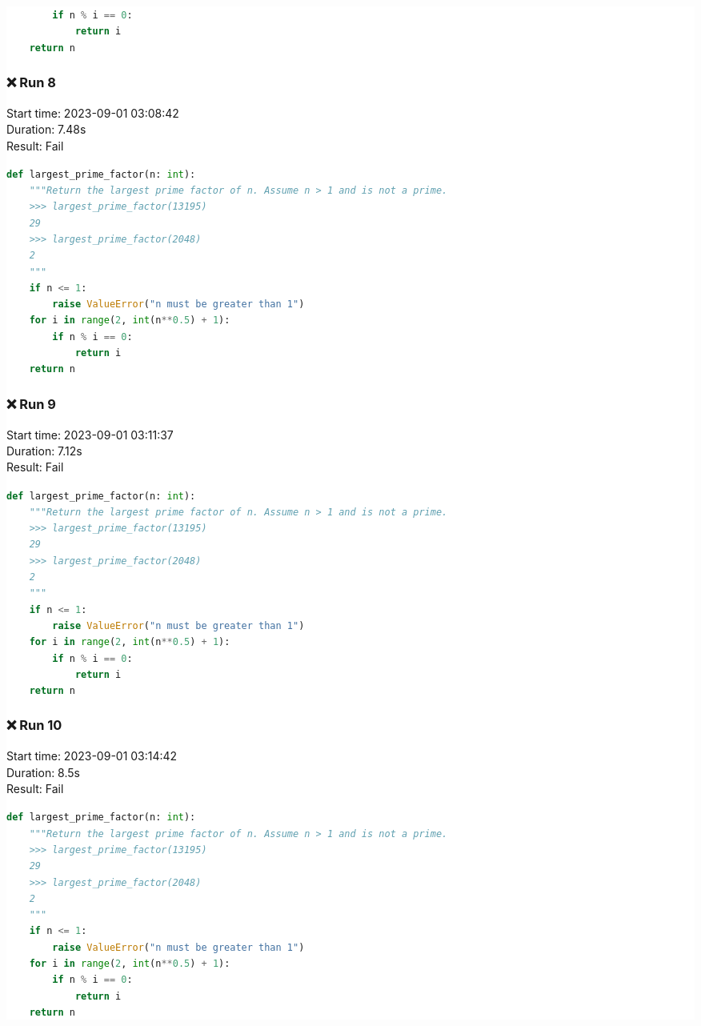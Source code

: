 ```python
        if n % i == 0:
            return i
    return n
```
### ❌ Run 8
Start time: 2023-09-01 03:08:42<br />
Duration: 7.48s<br />
Result: Fail
```python
def largest_prime_factor(n: int):
    """Return the largest prime factor of n. Assume n > 1 and is not a prime.
    >>> largest_prime_factor(13195)
    29
    >>> largest_prime_factor(2048)
    2
    """
    if n <= 1:
        raise ValueError("n must be greater than 1")
    for i in range(2, int(n**0.5) + 1):
        if n % i == 0:
            return i
    return n
```
### ❌ Run 9
Start time: 2023-09-01 03:11:37<br />
Duration: 7.12s<br />
Result: Fail
```python
def largest_prime_factor(n: int):
    """Return the largest prime factor of n. Assume n > 1 and is not a prime.
    >>> largest_prime_factor(13195)
    29
    >>> largest_prime_factor(2048)
    2
    """
    if n <= 1:
        raise ValueError("n must be greater than 1")
    for i in range(2, int(n**0.5) + 1):
        if n % i == 0:
            return i
    return n
```
### ❌ Run 10
Start time: 2023-09-01 03:14:42<br />
Duration: 8.5s<br />
Result: Fail
```python
def largest_prime_factor(n: int):
    """Return the largest prime factor of n. Assume n > 1 and is not a prime.
    >>> largest_prime_factor(13195)
    29
    >>> largest_prime_factor(2048)
    2
    """
    if n <= 1:
        raise ValueError("n must be greater than 1")
    for i in range(2, int(n**0.5) + 1):
        if n % i == 0:
            return i
    return n
```
